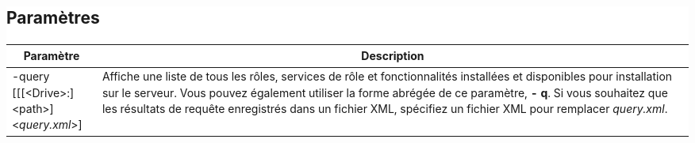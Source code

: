 ## <a name="parameters"></a>Paramètres

|                   Paramètre                    |                                                                                                                                                                                                                                                                                                                                                                                                                                                                                                                                                                                                                                                                                                                                                                                                                                                                                                                                                                Description                                                                                                                                                                                                                                                                                                                                                                                                                                                                                                                                                                                                                                                                                                                                                                                                                                                                                                                                                                 |
|------------------------------------------------|--------------------------------------------------------------------------------------------------------------------------------------------------------------------------------------------------------------------------------------------------------------------------------------------------------------------------------------------------------------------------------------------------------------------------------------------------------------------------------------------------------------------------------------------------------------------------------------------------------------------------------------------------------------------------------------------------------------------------------------------------------------------------------------------------------------------------------------------------------------------------------------------------------------------------------------------------------------------------------------------------------------------------------------------------------------------------------------------------------------------------------------------------------------------------------------------------------------------------------------------------------------------------------------------------------------------------------------------------------------------------------------------------------------------------------------------------------------------------------------------------------------------------------------------------------------------------------------------------------------------------------------------------------------------------------------------------------------------------------------------------------------------------------------------------------------------------------------------------------------------------------------------------------------------------------------------|
|  -query [[[\<Drive>:]\<path>]\<*query.xml*>]   |                                                                                                                                                                                                                                                                                                                                                                                                                                                                                                                                                                                                                                                                                                                                                                                                                                Affiche une liste de tous les rôles, services de rôle et fonctionnalités installées et disponibles pour installation sur le serveur. Vous pouvez également utiliser la forme abrégée de ce paramètre, **- q**. Si vous souhaitez que les résultats de requête enregistrés dans un fichier XML, spécifiez un fichier XML pour remplacer *query.xml*.                                                                                                                                                                                                                                                                                                                                                                                                                                                                                                                                                                                                                                                                                                                                                                                                                                |